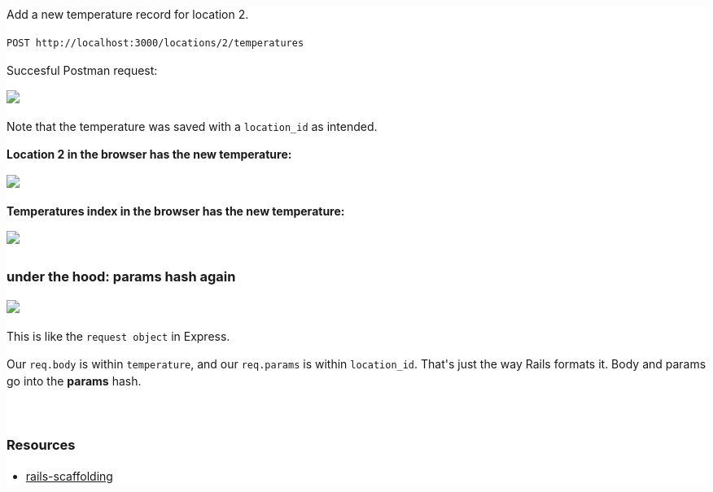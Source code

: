  Add a new temperature record for location 2.

 `POST http://localhost:3000/locations/2/temperatures`

 Succesful Postman request:


 <img src="https://i.imgur.com/h1j6Rlg.png" width=500>
 
 Note that the temperature was saved with a `location_id` as intended.

**Location 2 in the browser has the new temperature:**

<img src="https://i.imgur.com/HNtmSWz.png" width=500>


**Temperatures index in the browser has the new temperature:**

<img src="https://i.imgur.com/qt0d7p0.png" width=500>

### under the hood: params hash again


![](https://i.imgur.com/sKDIr4N.png)

This is like the `request object` in Express.

Our `req.body` is within `temperature`, and our `req.params` is within `location_id`. That's just the way Rails formats it. Body and params go into the **params** hash.

<br>

### Resources

- [rails-scaffolding](https://www.rubyguides.com/2020/03/rails-scaffolding/)
